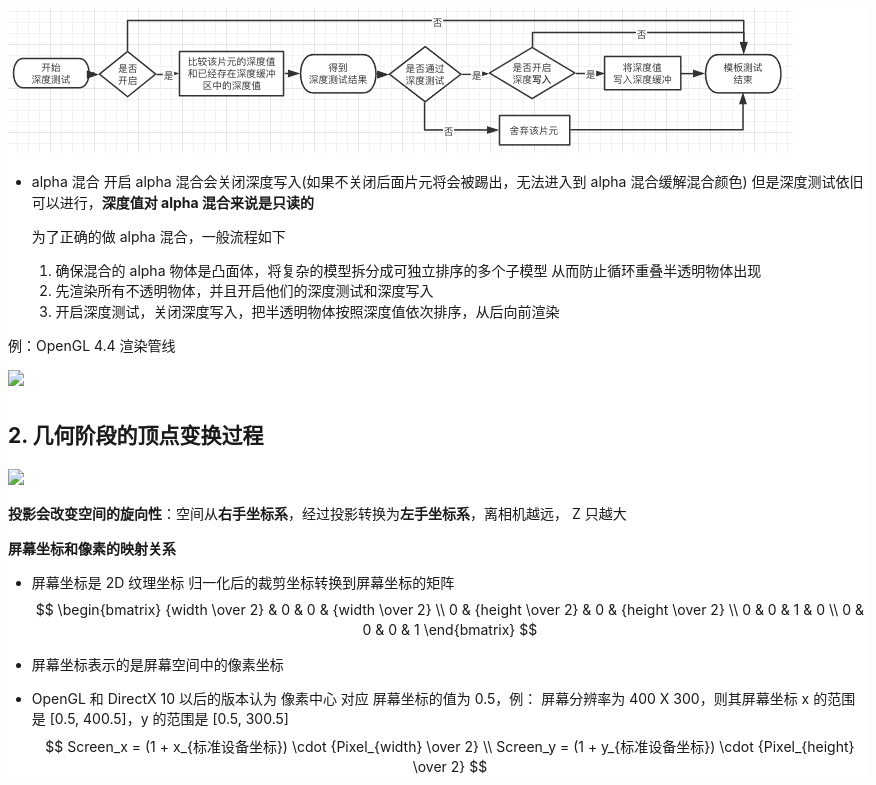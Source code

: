   ![](./images/depth_test.png)

- alpha 混合
  开启 alpha 混合会关闭深度写入(如果不关闭后面片元将会被踢出，无法进入到 alpha 混合缓解混合颜色)
  但是深度测试依旧可以进行，**深度值对 alpha 混合来说是只读的**

  为了正确的做 alpha 混合，一般流程如下

  1. 确保混合的 alpha 物体是凸面体，将复杂的模型拆分成可独立排序的多个子模型
     从而防止循环重叠半透明物体出现
  2. 先渲染所有不透明物体，并且开启他们的深度测试和深度写入
  3. 开启深度测试，关闭深度写入，把半透明物体按照深度值依次排序，从后向前渲染



例：OpenGL 4.4 渲染管线

![](images/pipeline_gl4.4.png)



## 2. 几何阶段的顶点变换过程

![](images/coordinate.png)

**投影会改变空间的旋向性**：空间从**右手坐标系**，经过投影转换为**左手坐标系**，离相机越远， Z 只越大

**屏幕坐标和像素的映射关系**

- 屏幕坐标是 2D 纹理坐标
  归一化后的裁剪坐标转换到屏幕坐标的矩阵
  $$
  \begin{bmatrix}
  {width \over 2} & 0 & 0 & {width \over 2} \\
  0 & {height \over 2} & 0 & {height \over 2} \\
  0 & 0 & 1 & 0 \\
  0 & 0 & 0 & 1
  \end{bmatrix}
  $$

- 屏幕坐标表示的是屏幕空间中的像素坐标

- OpenGL 和 DirectX 10 以后的版本认为 像素中心 对应 屏幕坐标的值为 0.5，例：
  屏幕分辨率为 400 X 300，则其屏幕坐标 x 的范围是 [0.5, 400.5]，y 的范围是 [0.5, 300.5]
  $$
  Screen_x = (1 + x_{标准设备坐标}) \cdot {Pixel_{width} \over 2} \\
  Screen_y = (1 + y_{标准设备坐标}) \cdot {Pixel_{height} \over 2}
  $$
  